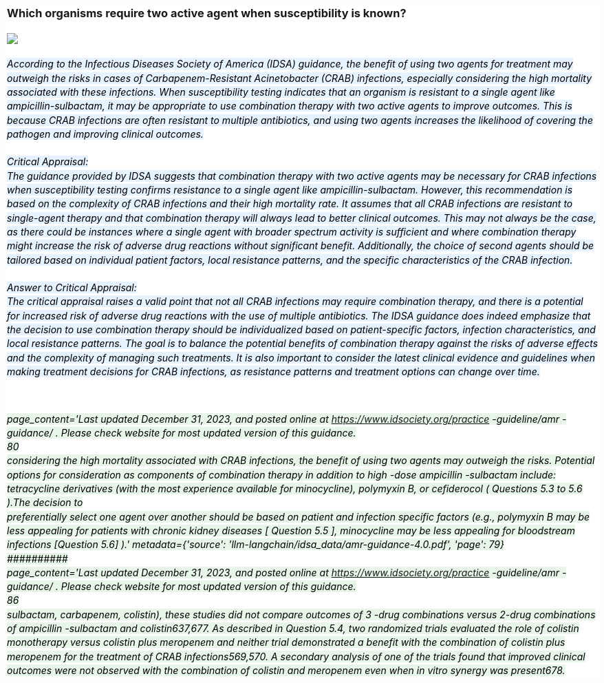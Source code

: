 ### Which organisms require two active agent when susceptibility is known?

![](combo.gif)

<span style="font-style: italic; color: #000000; background-color: #E6F3FF;"> According to the Infectious Diseases Society of America (IDSA) guidance, the benefit of using two agents for treatment may outweigh the risks in cases of Carbapenem-Resistant Acinetobacter (CRAB) infections, especially considering the high mortality associated with these infections. When susceptibility testing indicates that an organism is resistant to a single agent like ampicillin-sulbactam, it may be appropriate to use combination therapy with two active agents to improve outcomes. This is because CRAB infections are often resistant to multiple antibiotics, and using two agents increases the likelihood of covering the pathogen and improving clinical outcomes.<br><br>Critical Appraisal:<br>The guidance provided by IDSA suggests that combination therapy with two active agents may be necessary for CRAB infections when susceptibility testing confirms resistance to a single agent like ampicillin-sulbactam. However, this recommendation is based on the complexity of CRAB infections and their high mortality rate. It assumes that all CRAB infections are resistant to single-agent therapy and that combination therapy will always lead to better clinical outcomes. This may not always be the case, as there could be instances where a single agent with broader spectrum activity is sufficient and where combination therapy might increase the risk of adverse drug reactions without significant benefit. Additionally, the choice of second agents should be tailored based on individual patient factors, local resistance patterns, and the specific characteristics of the CRAB infection.<br><br>Answer to Critical Appraisal:<br>The critical appraisal raises a valid point that not all CRAB infections may require combination therapy, and there is a potential for increased risk of adverse drug reactions with the use of multiple antibiotics. The IDSA guidance does indeed emphasize that the decision to use combination therapy should be individualized based on patient-specific factors, infection characteristics, and local resistance patterns. The goal is to balance the potential benefits of combination therapy against the risks of adverse effects and the complexity of managing such treatments. It is also important to consider the latest clinical evidence and guidelines when making treatment decisions for CRAB infections, as resistance patterns and treatment options can change over time.</span>

<br>

<span style="font-style: italic; color: #000000; background-color: #E8F5E9;">page_content='Last updated  December  31, 2023,  and posted  online  at https://www.idsociety.org/practice -guideline/amr - 
guidance/ . Please  check  website  for most  updated  version  of this guidance.  
80  
 considering the high mortality associated with CRAB infections, the benefit of using two agents may 
outweigh the risks. Potential options for consideration as components of combination therapy in 
addition  to high -dose  ampicillin -sulbactam  include:  tetracycline  derivatives  (with  the most  experience 
available for minocycline), polymyxin B, or cefiderocol ( Questions 5.3 to 5.6 ).The decision to  
preferentially  select  one agent  over  another  should  be based  on patient  and infection  specific  factors 
(e.g., polymyxin B may be less appealing for patients with chronic kidney diseases [ Question 5.5 ], 
minocycline  may  be less appealing  for bloodstream  infections  [Question  5.6] ).' metadata={'source': 'llm-langchain/idsa_data/amr-guidance-4.0.pdf', 'page': 79}<br>##########<br>page_content='Last updated  December  31, 2023,  and posted  online  at https://www.idsociety.org/practice -guideline/amr - 
guidance/ . Please  check  website  for most  updated  version  of this guidance.  
86  
 sulbactam, carbapenem, colistin), these studies did not compare outcomes of 3 -drug combinations 
versus  2-drug  combinations  of ampicillin -sulbactam  and colistin637,677. As described  in Question  5.4, two 
randomized trials evaluated the role of colistin monotherapy versus colistin plus meropenem and 
neither  trial demonstrated  a benefit  with  the combination  of colistin  plus meropenem  for the treatment 
of CRAB  infections569,570. A secondary  analysis  of one of the trials  found  that improved  clinical  outcomes 
were not observed with the combination of colistin and meropenem even when in vitro synergy was 
present678. 